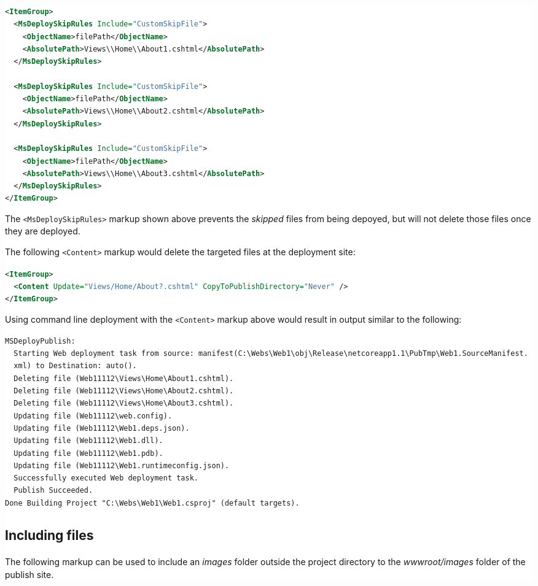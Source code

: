 ``` xml
<ItemGroup>
  <MsDeploySkipRules Include="CustomSkipFile">
    <ObjectName>filePath</ObjectName>
    <AbsolutePath>Views\\Home\\About1.cshtml</AbsolutePath>
  </MsDeploySkipRules>

  <MsDeploySkipRules Include="CustomSkipFile">
    <ObjectName>filePath</ObjectName>
    <AbsolutePath>Views\\Home\\About2.cshtml</AbsolutePath>
  </MsDeploySkipRules>

  <MsDeploySkipRules Include="CustomSkipFile">
    <ObjectName>filePath</ObjectName>
    <AbsolutePath>Views\\Home\\About3.cshtml</AbsolutePath>
  </MsDeploySkipRules>
</ItemGroup>
```

The `<MsDeploySkipRules>` markup shown above prevents the *skipped* files from being depoyed, but will not delete those files once they are deployed.

The following `<Content>` markup would delete the targeted files at the deployment site:

``` xml
<ItemGroup>
  <Content Update="Views/Home/About?.cshtml" CopyToPublishDirectory="Never" />
</ItemGroup>
```

Using command line deployment with the `<Content>` markup above would result in output similar to the following:

``` console
MSDeployPublish:
  Starting Web deployment task from source: manifest(C:\Webs\Web1\obj\Release\netcoreapp1.1\PubTmp\Web1.SourceManifest.
  xml) to Destination: auto().
  Deleting file (Web11112\Views\Home\About1.cshtml).
  Deleting file (Web11112\Views\Home\About2.cshtml).
  Deleting file (Web11112\Views\Home\About3.cshtml).
  Updating file (Web11112\web.config).
  Updating file (Web11112\Web1.deps.json).
  Updating file (Web11112\Web1.dll).
  Updating file (Web11112\Web1.pdb).
  Updating file (Web11112\Web1.runtimeconfig.json).
  Successfully executed Web deployment task.
  Publish Succeeded.
Done Building Project "C:\Webs\Web1\Web1.csproj" (default targets).
```

## Including files

The following markup can be used to include an *images* folder outside the project directory to the *wwwroot/images* folder of the publish site.
